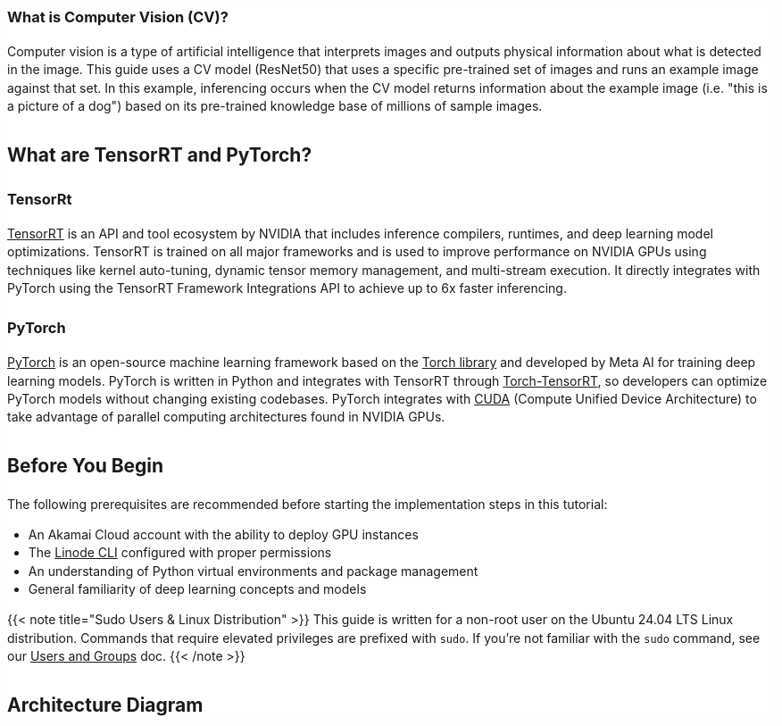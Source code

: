 
### What is Computer Vision (CV)?

Computer vision is a type of artificial intelligence that interprets images and outputs physical information about what is detected in the image. This guide uses a CV model (ResNet50) that uses a specific pre-trained set of images and runs an example image against that set. In this example, inferencing occurs when the CV model returns information about the example image (i.e. "this is a picture of a dog") based on its pre-trained knowledge base of millions of sample images.

## What are TensorRT and PyTorch?

### TensorRt

[TensorRT](https://developer.nvidia.com/tensorrt) is an API and tool ecosystem by NVIDIA that includes inference compilers, runtimes, and deep learning model optimizations. TensorRT is trained on all major frameworks and is used to improve performance on NVIDIA GPUs using techniques like kernel auto-tuning, dynamic tensor memory management, and multi-stream execution. It directly integrates with PyTorch using the TensorRT Framework Integrations API to achieve up to 6x faster inferencing.

### PyTorch

[PyTorch](https://pytorch.org/) is an open-source machine learning framework based on the [Torch library](https://docs.pytorch.org/docs/stable/library.html) and developed by Meta AI for training deep learning models. PyTorch is written in Python and integrates with TensorRT through [Torch-TensorRT](https://github.com/pytorch/TensorRT), so developers can optimize PyTorch models without changing existing codebases. PyTorch integrates with [CUDA](https://en.wikipedia.org/wiki/CUDA) (Compute Unified Device Architecture) to take advantage of parallel computing architectures found in NVIDIA GPUs.

## Before You Begin

The following prerequisites are recommended before starting the implementation steps in this tutorial:

- An Akamai Cloud account with the ability to deploy GPU instances
- The [Linode CLI](https://techdocs.akamai.com/cloud-computing/docs/getting-started-with-the-linode-cli) configured with proper permissions
- An understanding of Python virtual environments and package management
- General familiarity of deep learning concepts and models

{{< note title="Sudo Users & Linux Distribution" >}}
This guide is written for a non-root user on the Ubuntu 24.04 LTS Linux distribution. Commands that require elevated privileges are prefixed with `sudo`. If you’re not familiar with the `sudo` command, see our [Users and Groups](https://www.linode.com/docs/guides/linux-users-and-groups/) doc.
{{< /note >}}

## Architecture Diagram

